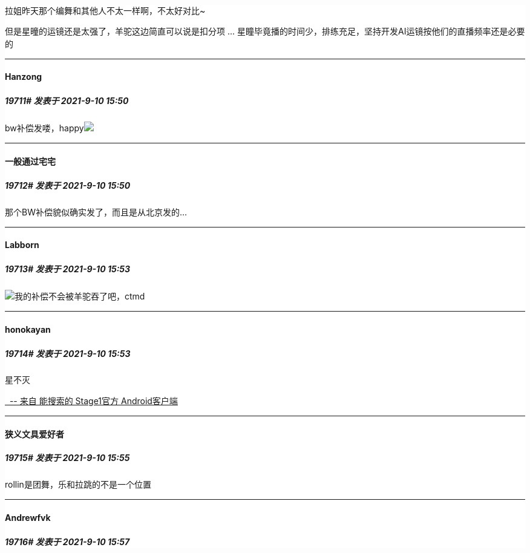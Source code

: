 拉姐昨天那个编舞和其他人不太一样啊，不太好对比~

但是星曈的运镜还是太强了，羊驼这边简直可以说是扣分项 ...</blockquote>
星瞳毕竟播的时间少，排练充足，坚持开发AI运镜按他们的直播频率还是必要的




*****

####  Hanzong  
##### 19711#       发表于 2021-9-10 15:50


bw补偿发喽，happy<img src="https://p.sda1.dev/2/a126629acad95d3d78f8e998f30deb51/IMG_20210910_154945.jpg" referrerpolicy="no-referrer">


*****

####  一般通过宅宅  
##### 19712#       发表于 2021-9-10 15:50


那个BW补偿貌似确实发了，而且是从北京发的...




*****

####  Labborn  
##### 19713#       发表于 2021-9-10 15:53


<img src="https://static.saraba1st.com/image/smiley/face2017/001.png" referrerpolicy="no-referrer">我的补偿不会被羊驼吞了吧，ctmd


*****

####  honokayan  
##### 19714#       发表于 2021-9-10 15:53


星不灭

[  -- 来自 能搜索的 Stage1官方 Android客户端](https://www.coolapk.com/apk/140634)


*****

####  狭义文具爱好者  
##### 19715#       发表于 2021-9-10 15:55


rollin是团舞，乐和拉跳的不是一个位置


*****

####  Andrewfvk  
##### 19716#       发表于 2021-9-10 15:57
